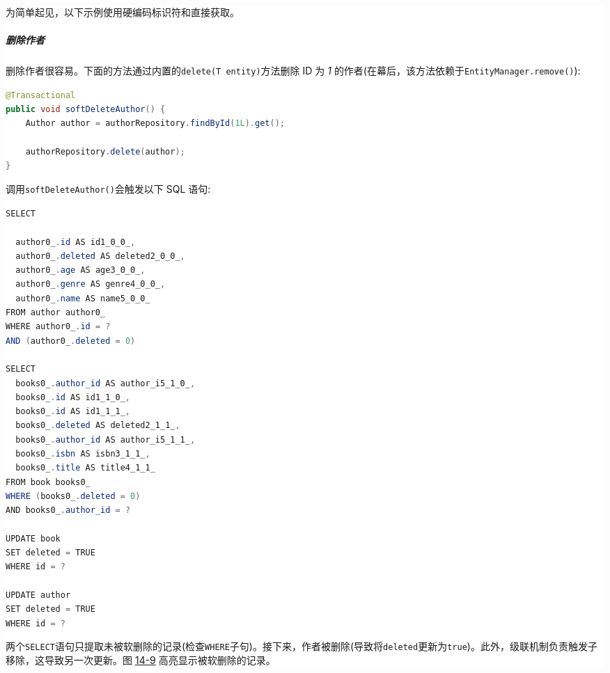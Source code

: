 为简单起见，以下示例使用硬编码标识符和直接获取。

##### 删除作者

删除作者很容易。下面的方法通过内置的`delete(T entity)`方法删除 ID 为 *1* 的作者(在幕后，该方法依赖于`EntityManager.remove()`):

```java
@Transactional
public void softDeleteAuthor() {
    Author author = authorRepository.findById(1L).get();

    authorRepository.delete(author);
}

```

调用`softDeleteAuthor()`会触发以下 SQL 语句:

```java
SELECT

  author0_.id AS id1_0_0_,
  author0_.deleted AS deleted2_0_0_,
  author0_.age AS age3_0_0_,
  author0_.genre AS genre4_0_0_,
  author0_.name AS name5_0_0_
FROM author author0_
WHERE author0_.id = ?
AND (author0_.deleted = 0)

SELECT
  books0_.author_id AS author_i5_1_0_,
  books0_.id AS id1_1_0_,
  books0_.id AS id1_1_1_,
  books0_.deleted AS deleted2_1_1_,
  books0_.author_id AS author_i5_1_1_,
  books0_.isbn AS isbn3_1_1_,
  books0_.title AS title4_1_1_
FROM book books0_
WHERE (books0_.deleted = 0)
AND books0_.author_id = ?

UPDATE book
SET deleted = TRUE
WHERE id = ?

UPDATE author
SET deleted = TRUE
WHERE id = ?

```

两个`SELECT`语句只提取未被软删除的记录(检查`WHERE`子句)。接下来，作者被删除(导致将`deleted`更新为`true`)。此外，级联机制负责触发子移除，这导致另一次更新。图 [14-9](#Fig9) 高亮显示被软删除的记录。
